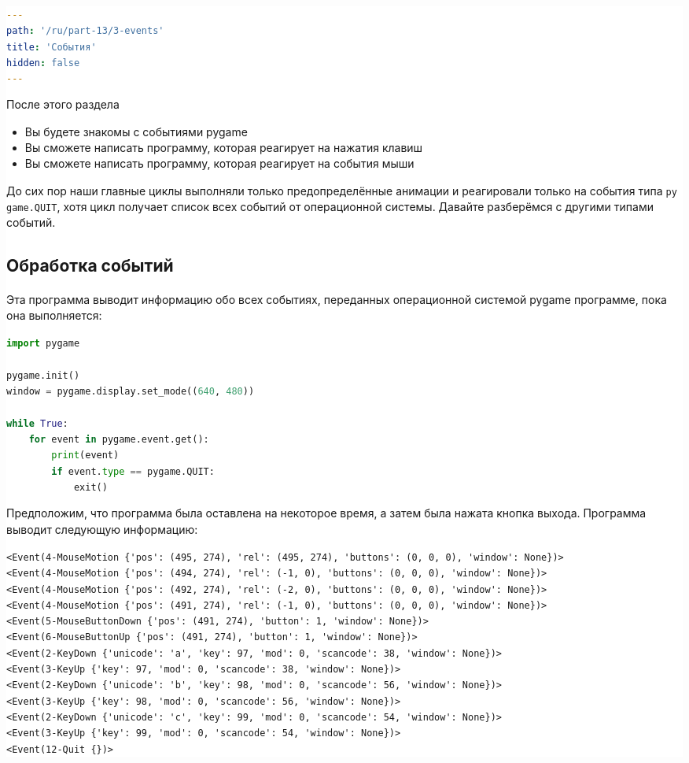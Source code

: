 ```yaml
---
path: '/ru/part-13/3-events'
title: 'События'
hidden: false
---
```


<text-box variant='learningObjectives' name="Цели обучения">

После этого раздела

- Вы будете знакомы с событиями pygame
- Вы сможете написать программу, которая реагирует на нажатия клавиш
- Вы сможете написать программу, которая реагирует на события мыши

</text-box>

До сих пор наши главные циклы выполняли только предопределённые анимации и реагировали только на события типа `pygame.QUIT`, хотя цикл получает список всех событий от операционной системы. Давайте разберёмся с другими типами событий.

## Обработка событий

Эта программа выводит информацию обо всех событиях, переданных операционной системой pygame программе, пока она выполняется:

```python
import pygame

pygame.init()
window = pygame.display.set_mode((640, 480))

while True:
    for event in pygame.event.get():
        print(event)
        if event.type == pygame.QUIT:
            exit()
```

Предположим, что программа была оставлена на некоторое время, а затем была нажата кнопка выхода. Программа выводит следующую информацию:

```x
<Event(4-MouseMotion {'pos': (495, 274), 'rel': (495, 274), 'buttons': (0, 0, 0), 'window': None})>
<Event(4-MouseMotion {'pos': (494, 274), 'rel': (-1, 0), 'buttons': (0, 0, 0), 'window': None})>
<Event(4-MouseMotion {'pos': (492, 274), 'rel': (-2, 0), 'buttons': (0, 0, 0), 'window': None})>
<Event(4-MouseMotion {'pos': (491, 274), 'rel': (-1, 0), 'buttons': (0, 0, 0), 'window': None})>
<Event(5-MouseButtonDown {'pos': (491, 274), 'button': 1, 'window': None})>
<Event(6-MouseButtonUp {'pos': (491, 274), 'button': 1, 'window': None})>
<Event(2-KeyDown {'unicode': 'a', 'key': 97, 'mod': 0, 'scancode': 38, 'window': None})>
<Event(3-KeyUp {'key': 97, 'mod': 0, 'scancode': 38, 'window': None})>
<Event(2-KeyDown {'unicode': 'b', 'key': 98, 'mod': 0, 'scancode': 56, 'window': None})>
<Event(3-KeyUp {'key': 98, 'mod': 0, 'scancode': 56, 'window': None})>
<Event(2-KeyDown {'unicode': 'c', 'key': 99, 'mod': 0, 'scancode': 54, 'window': None})>
<Event(3-KeyUp {'key': 99, 'mod': 0, 'scancode': 54, 'window': None})>
<Event(12-Quit {})>
```
